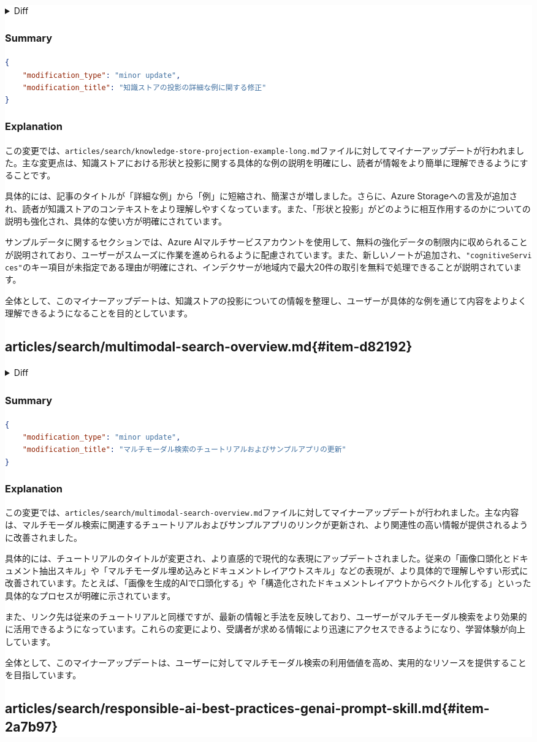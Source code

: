 <details><summary>Diff</summary></details>

### Summary

```json
{
    "modification_type": "minor update",
    "modification_title": "知識ストアの投影の詳細な例に関する修正"
}
```

### Explanation
この変更では、`articles/search/knowledge-store-projection-example-long.md`ファイルに対してマイナーアップデートが行われました。主な変更点は、知識ストアにおける形状と投影に関する具体的な例の説明を明確にし、読者が情報をより簡単に理解できるようにすることです。

具体的には、記事のタイトルが「詳細な例」から「例」に短縮され、簡潔さが増しました。さらに、Azure Storageへの言及が追加され、読者が知識ストアのコンテキストをより理解しやすくなっています。また、「形状と投影」がどのように相互作用するのかについての説明も強化され、具体的な使い方が明確にされています。

サンプルデータに関するセクションでは、Azure AIマルチサービスアカウントを使用して、無料の強化データの制限内に収められることが説明されており、ユーザーがスムーズに作業を進められるように配慮されています。また、新しいノートが追加され、`"cognitiveServices"`のキー項目が未指定である理由が明確にされ、インデクサーが地域内で最大20件の取引を無料で処理できることが説明されています。

全体として、このマイナーアップデートは、知識ストアの投影についての情報を整理し、ユーザーが具体的な例を通じて内容をよりよく理解できるようになることを目的としています。

## articles/search/multimodal-search-overview.md{#item-d82192}

<details><summary>Diff</summary></details>

### Summary

```json
{
    "modification_type": "minor update",
    "modification_title": "マルチモーダル検索のチュートリアルおよびサンプルアプリの更新"
}
```

### Explanation
この変更では、`articles/search/multimodal-search-overview.md`ファイルに対してマイナーアップデートが行われました。主な内容は、マルチモーダル検索に関連するチュートリアルおよびサンプルアプリのリンクが更新され、より関連性の高い情報が提供されるように改善されました。

具体的には、チュートリアルのタイトルが変更され、より直感的で現代的な表現にアップデートされました。従来の「画像口頭化とドキュメント抽出スキル」や「マルチモーダル埋め込みとドキュメントレイアウトスキル」などの表現が、より具体的で理解しやすい形式に改善されています。たとえば、「画像を生成的AIで口頭化する」や「構造化されたドキュメントレイアウトからベクトル化する」といった具体的なプロセスが明確に示されています。

また、リンク先は従来のチュートリアルと同様ですが、最新の情報と手法を反映しており、ユーザーがマルチモーダル検索をより効果的に活用できるようになっています。これらの変更により、受講者が求める情報により迅速にアクセスできるようになり、学習体験が向上しています。

全体として、このマイナーアップデートは、ユーザーに対してマルチモーダル検索の利用価値を高め、実用的なリソースを提供することを目指しています。

## articles/search/responsible-ai-best-practices-genai-prompt-skill.md{#item-2a7b97}
